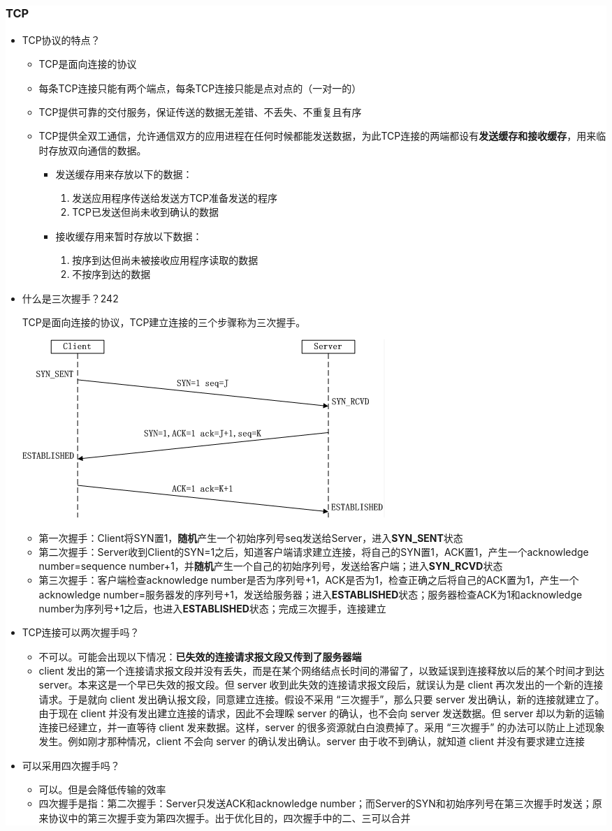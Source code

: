 ### TCP

- TCP协议的特点？

  - TCP是面向连接的协议

  - 每条TCP连接只能有两个端点，每条TCP连接只能是点对点的（一对一的）

  - TCP提供可靠的交付服务，保证传送的数据无差错、不丢失、不重复且有序

  - TCP提供全双工通信，允许通信双方的应用进程在任何时候都能发送数据，为此TCP连接的两端都设有**发送缓存和接收缓存**，用来临时存放双向通信的数据。

    - 发送缓存用来存放以下的数据：
      1. 发送应用程序传送给发送方TCP准备发送的程序
      2. TCP已发送但尚未收到确认的数据

    - 接收缓存用来暂时存放以下数据：
      1. 按序到达但尚未被接收应用程序读取的数据
      2. 不按序到达的数据

- 什么是三次握手？242

  TCP是面向连接的协议，TCP建立连接的三个步骤称为三次握手。

  ![三次握手](https://github.com/ShawnLAC/Intro-to-CS/blob/main/images/NetWork/20191129101827556_21212.png)

  - 第一次握手：Client将SYN置1，**随机**产生一个初始序列号seq发送给Server，进入**SYN_SENT**状态
  - 第二次握手：Server收到Client的SYN=1之后，知道客户端请求建立连接，将自己的SYN置1，ACK置1，产生一个acknowledge number=sequence number+1，并**随机**产生一个自己的初始序列号，发送给客户端；进入**SYN_RCVD**状态
  - 第三次握手：客户端检查acknowledge number是否为序列号+1，ACK是否为1，检查正确之后将自己的ACK置为1，产生一个acknowledge number=服务器发的序列号+1，发送给服务器；进入**ESTABLISHED**状态；服务器检查ACK为1和acknowledge number为序列号+1之后，也进入**ESTABLISHED**状态；完成三次握手，连接建立

- TCP连接可以两次握手吗？
  - 不可以。可能会出现以下情况：**已失效的连接请求报文段又传到了服务器端**
  - client 发出的第一个连接请求报文段并没有丢失，而是在某个网络结点长时间的滞留了，以致延误到连接释放以后的某个时间才到达 server。本来这是一个早已失效的报文段。但 server 收到此失效的连接请求报文段后，就误认为是 client 再次发出的一个新的连接请求。于是就向 client 发出确认报文段，同意建立连接。假设不采用 “三次握手”，那么只要 server 发出确认，新的连接就建立了。由于现在 client 并没有发出建立连接的请求，因此不会理睬 server 的确认，也不会向 server 发送数据。但 server 却以为新的运输连接已经建立，并一直等待 client 发来数据。这样，server 的很多资源就白白浪费掉了。采用 “三次握手” 的办法可以防止上述现象发生。例如刚才那种情况，client 不会向 server 的确认发出确认。server 由于收不到确认，就知道 client 并没有要求建立连接

- 可以采用四次握手吗？
  - 可以。但是会降低传输的效率
  - 四次握手是指：第二次握手：Server只发送ACK和acknowledge number；而Server的SYN和初始序列号在第三次握手时发送；原来协议中的第三次握手变为第四次握手。出于优化目的，四次握手中的二、三可以合并
